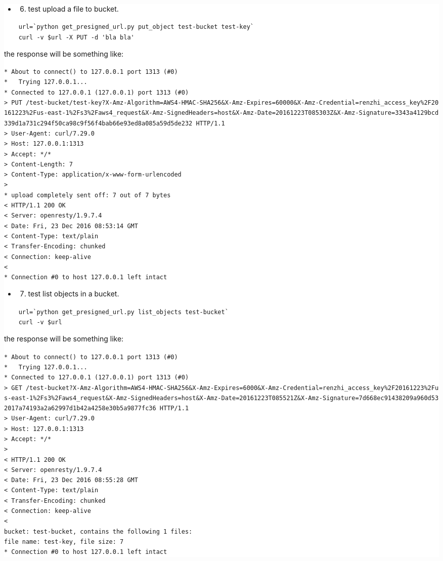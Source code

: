 * 6. test upload a file to bucket.

```shell
    url=`python get_presigned_url.py put_object test-bucket test-key`
    curl -v $url -X PUT -d 'bla bla'
```

the response will be something like:

```shell
* About to connect() to 127.0.0.1 port 1313 (#0)
*   Trying 127.0.0.1...
* Connected to 127.0.0.1 (127.0.0.1) port 1313 (#0)
> PUT /test-bucket/test-key?X-Amz-Algorithm=AWS4-HMAC-SHA256&X-Amz-Expires=60000&X-Amz-Credential=renzhi_access_key%2F20161223%2Fus-east-1%2Fs3%2Faws4_request&X-Amz-SignedHeaders=host&X-Amz-Date=20161223T085303Z&X-Amz-Signature=3343a4129bcd339d1a731c294f50ca98c9f56f4bab66e93ed8a085a59d5de232 HTTP/1.1
> User-Agent: curl/7.29.0
> Host: 127.0.0.1:1313
> Accept: */*
> Content-Length: 7
> Content-Type: application/x-www-form-urlencoded
>
* upload completely sent off: 7 out of 7 bytes
< HTTP/1.1 200 OK
< Server: openresty/1.9.7.4
< Date: Fri, 23 Dec 2016 08:53:14 GMT
< Content-Type: text/plain
< Transfer-Encoding: chunked
< Connection: keep-alive
<
* Connection #0 to host 127.0.0.1 left intact
```

* 7. test list objects in a bucket.

```shell
    url=`python get_presigned_url.py list_objects test-bucket`
    curl -v $url
```

the response will be something like:

```shell
* About to connect() to 127.0.0.1 port 1313 (#0)
*   Trying 127.0.0.1...
* Connected to 127.0.0.1 (127.0.0.1) port 1313 (#0)
> GET /test-bucket?X-Amz-Algorithm=AWS4-HMAC-SHA256&X-Amz-Expires=6000&X-Amz-Credential=renzhi_access_key%2F20161223%2Fus-east-1%2Fs3%2Faws4_request&X-Amz-SignedHeaders=host&X-Amz-Date=20161223T085521Z&X-Amz-Signature=7d668ec91438209a960d532017a74193a2a62997d1b42a4258e30b5a9877fc36 HTTP/1.1
> User-Agent: curl/7.29.0
> Host: 127.0.0.1:1313
> Accept: */*
>
< HTTP/1.1 200 OK
< Server: openresty/1.9.7.4
< Date: Fri, 23 Dec 2016 08:55:28 GMT
< Content-Type: text/plain
< Transfer-Encoding: chunked
< Connection: keep-alive
<
bucket: test-bucket, contains the following 1 files:
file name: test-key, file size: 7
* Connection #0 to host 127.0.0.1 left intact
```
